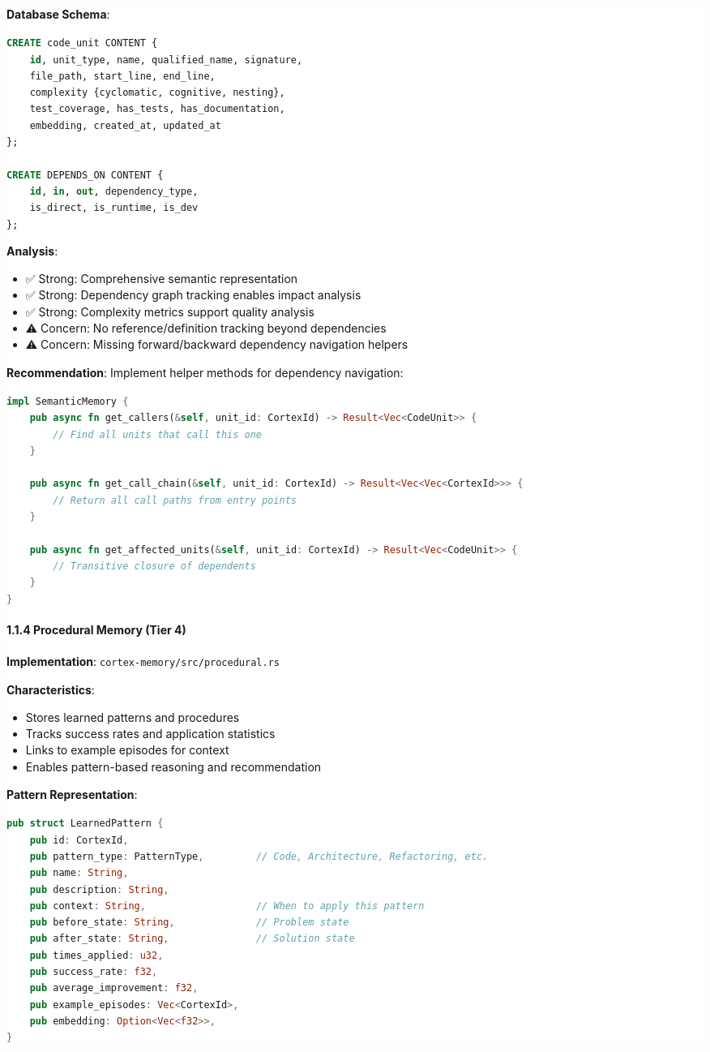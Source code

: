 **Database Schema**:
```sql
CREATE code_unit CONTENT {
    id, unit_type, name, qualified_name, signature,
    file_path, start_line, end_line,
    complexity {cyclomatic, cognitive, nesting},
    test_coverage, has_tests, has_documentation,
    embedding, created_at, updated_at
};

CREATE DEPENDS_ON CONTENT {
    id, in, out, dependency_type,
    is_direct, is_runtime, is_dev
};
```

**Analysis**:
- ✅ Strong: Comprehensive semantic representation
- ✅ Strong: Dependency graph tracking enables impact analysis
- ✅ Strong: Complexity metrics support quality analysis
- ⚠️ Concern: No reference/definition tracking beyond dependencies
- ⚠️ Concern: Missing forward/backward dependency navigation helpers

**Recommendation**: Implement helper methods for dependency navigation:
```rust
impl SemanticMemory {
    pub async fn get_callers(&self, unit_id: CortexId) -> Result<Vec<CodeUnit>> {
        // Find all units that call this one
    }
    
    pub async fn get_call_chain(&self, unit_id: CortexId) -> Result<Vec<Vec<CortexId>>> {
        // Return all call paths from entry points
    }
    
    pub async fn get_affected_units(&self, unit_id: CortexId) -> Result<Vec<CodeUnit>> {
        // Transitive closure of dependents
    }
}
```

#### 1.1.4 Procedural Memory (Tier 4)

**Implementation**: `cortex-memory/src/procedural.rs`

**Characteristics**:
- Stores learned patterns and procedures
- Tracks success rates and application statistics
- Links to example episodes for context
- Enables pattern-based reasoning and recommendation

**Pattern Representation**:
```rust
pub struct LearnedPattern {
    pub id: CortexId,
    pub pattern_type: PatternType,         // Code, Architecture, Refactoring, etc.
    pub name: String,
    pub description: String,
    pub context: String,                   // When to apply this pattern
    pub before_state: String,              // Problem state
    pub after_state: String,               // Solution state
    pub times_applied: u32,
    pub success_rate: f32,
    pub average_improvement: f32,
    pub example_episodes: Vec<CortexId>,
    pub embedding: Option<Vec<f32>>,
}
```